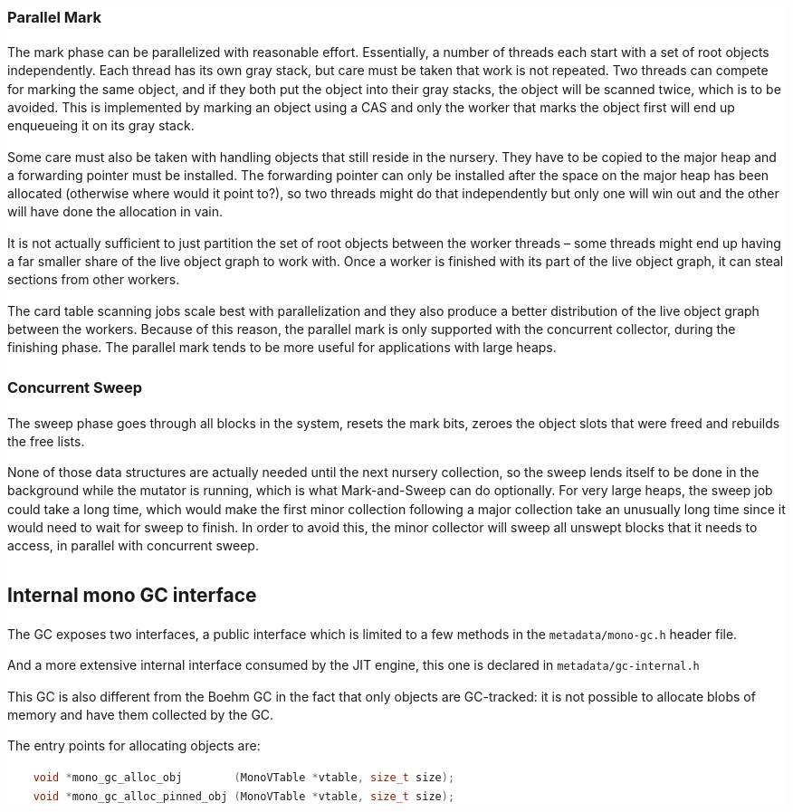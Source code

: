 ### Parallel Mark

The mark phase can be parallelized with reasonable effort. Essentially, a number of threads each start with a set of root objects independently. Each thread has its own gray stack, but care must be taken that work is not repeated. Two threads can compete for marking the same object, and if they both put the object into their gray stacks, the object will be scanned twice, which is to be avoided. This is implemented by marking an object using a CAS and only the worker that marks the object first will end up enqueueing it on its gray stack.

Some care must also be taken with handling objects that still reside in the nursery. They have to be copied to the major heap and a forwarding pointer must be installed. The forwarding pointer can only be installed after the space on the major heap has been allocated (otherwise where would it point to?), so two threads might do that independently but only one will win out and the other will have done the allocation in vain.

It is not actually sufficient to just partition the set of root objects between the worker threads – some threads might end up having a far smaller share of the live object graph to work with. Once a worker is finished with its part of the live object graph, it can steal sections from other workers.

The card table scanning jobs scale best with parallelization and they also produce a better distribution of the live object graph between the workers. Because of this reason, the parallel mark is only supported with the concurrent collector, during the finishing phase. The parallel mark tends to be more useful for applications with large heaps.

### Concurrent Sweep

The sweep phase goes through all blocks in the system, resets the mark bits, zeroes the object slots that were freed and rebuilds the free lists.

None of those data structures are actually needed until the next nursery collection, so the sweep lends itself to be done in the background while the mutator is running, which is what Mark-and-Sweep can do optionally. For very large heaps, the sweep job could take a long time, which would make the first minor collection following a major collection take an unusually long time since it would need to wait for sweep to finish. In order to avoid this, the minor collector will sweep all unswept blocks that it needs to access, in parallel with concurrent sweep.

## Internal mono GC interface

The GC exposes two interfaces, a public interface which is limited to a few methods in the `metadata/mono-gc.h` header file.

And a more extensive internal interface consumed by the JIT engine, this one is declared in `metadata/gc-internal.h`

This GC is also different from the Boehm GC in the fact that only objects are GC-tracked: it is not possible to allocate blobs of memory and have them collected by the GC.

The entry points for allocating objects are:

``` c
    void *mono_gc_alloc_obj        (MonoVTable *vtable, size_t size);
    void *mono_gc_alloc_pinned_obj (MonoVTable *vtable, size_t size);
```
